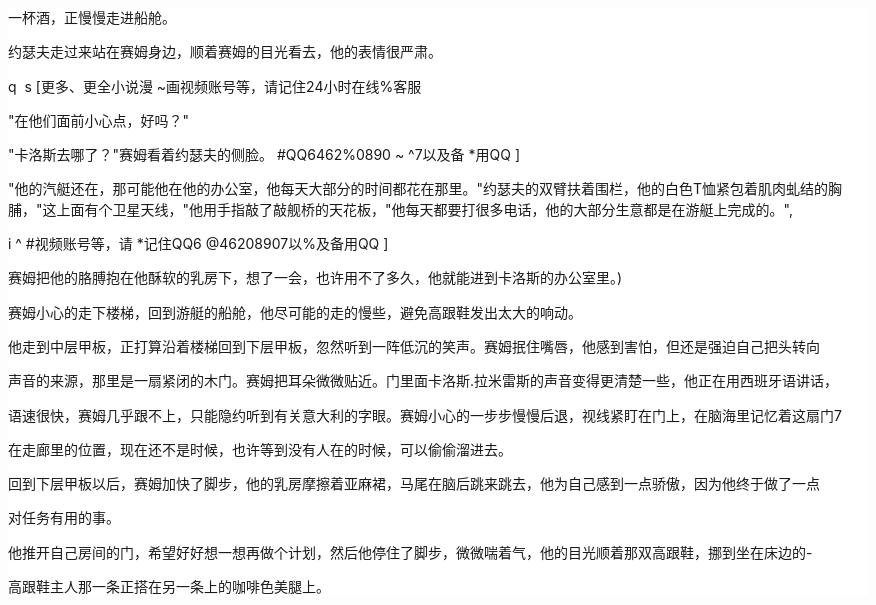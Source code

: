 
一杯酒，正慢慢走进船舱。



约瑟夫走过来站在赛姆身边，顺着赛姆的目光看去，他的表情很严肃。



q  s [更多、更全小说漫 ~画视频账号等，请记住24小时在线%客服



"在他们面前小心点，好吗？"





"卡洛斯去哪了？"赛姆看着约瑟夫的侧脸。  #QQ6462%0890 ~ ^7以及备 *用QQ ]



"他的汽艇还在，那可能他在他的办公室，他每天大部分的时间都花在那里。"约瑟夫的双臂扶着围栏，他的白色T恤紧包着肌肉虬结的胸脯，"这上面有个卫星天线，"他用手指敲了敲舰桥的天花板，"他每天都要打很多电话，他的大部分生意都是在游艇上完成的。",

i  ^ #视频账号等，请 *记住QQ6 @46208907以%及备用QQ ]





赛姆把他的胳膊抱在他酥软的乳房下，想了一会，也许用不了多久，他就能进到卡洛斯的办公室里。)









赛姆小心的走下楼梯，回到游艇的船舱，他尽可能的走的慢些，避免高跟鞋发出太大的响动。



他走到中层甲板，正打算沿着楼梯回到下层甲板，忽然听到一阵低沉的笑声。赛姆抿住嘴唇，他感到害怕，但还是强迫自己把头转向



声音的来源，那里是一扇紧闭的木门。赛姆把耳朵微微贴近。门里面卡洛斯.拉米雷斯的声音变得更清楚一些，他正在用西班牙语讲话，



语速很快，赛姆几乎跟不上，只能隐约听到有关意大利的字眼。赛姆小心的一步步慢慢后退，视线紧盯在门上，在脑海里记忆着这扇门7



在走廊里的位置，现在还不是时候，也许等到没有人在的时候，可以偷偷溜进去。



回到下层甲板以后，赛姆加快了脚步，他的乳房摩擦着亚麻裙，马尾在脑后跳来跳去，他为自己感到一点骄傲，因为他终于做了一点



对任务有用的事。



他推开自己房间的门，希望好好想一想再做个计划，然后他停住了脚步，微微喘着气，他的目光顺着那双高跟鞋，挪到坐在床边的-



高跟鞋主人那一条正搭在另一条上的咖啡色美腿上。


